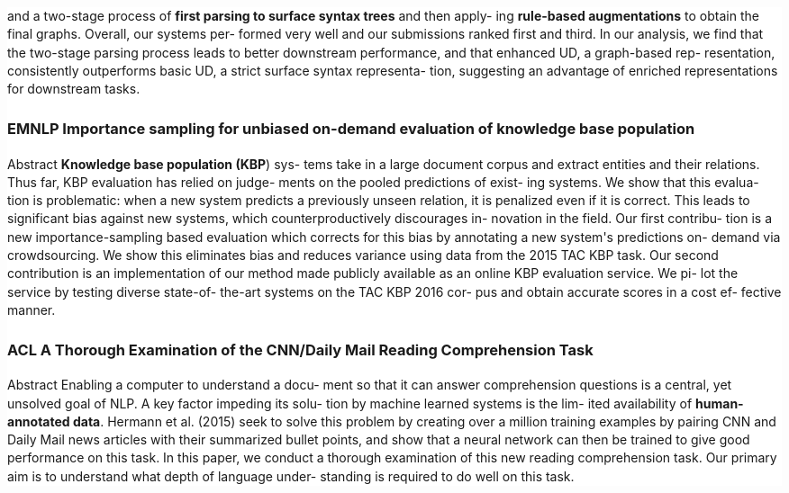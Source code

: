 and  a  two-stage  process  of  **first  parsing
to  surface  syntax  trees**  and  then  apply-
ing **rule-based augmentations** to obtain the
final  graphs.    Overall,  our  systems  per-
formed  very  well  and  our  submissions
ranked  first  and  third.    In  our  analysis,
we find that the two-stage parsing process
leads  to  better  downstream  performance,
and that enhanced UD, a graph-based rep-
resentation,  consistently  outperforms
basic UD, a strict surface syntax representa-
tion, suggesting an advantage of enriched
representations for downstream tasks.

### EMNLP Importance sampling for unbiased on-demand evaluation of knowledge base population
Abstract
**Knowledge  base  population  (KBP**)  sys-
tems take in a large document corpus and
extract  entities  and  their  relations.   Thus
far,  KBP  evaluation  has  relied  on  judge-
ments on the pooled predictions of exist-
ing  systems.   We  show  that  this  evalua-
tion  is  problematic:  when  a  new  system
predicts a previously unseen relation, it is
penalized even if it is correct.  This leads
to  significant  bias  against  new  systems,
which counterproductively discourages in-
novation  in  the  field.   Our  first  contribu-
tion is a new importance-sampling based
evaluation which corrects for this bias by
annotating a new system's predictions on-
demand via crowdsourcing.  We show this
eliminates bias and reduces variance using
data from the 2015 TAC KBP task.   Our
second contribution is an implementation
of our method made publicly available as
an online KBP evaluation service.  We pi-
lot the service by testing diverse state-of-
the-art systems on the TAC KBP 2016 cor-
pus and obtain accurate scores in a cost ef-
fective manner.

### ACL A Thorough Examination of the CNN/Daily Mail Reading Comprehension Task
Abstract
Enabling a computer to understand a docu-
ment so that it can answer comprehension
questions is a central,  yet unsolved goal
of NLP.  A key factor impeding its solu-
tion by machine learned systems is the lim-
ited availability of **human-annotated data**.
Hermann et al. (2015) seek to solve this
problem by creating over a million training
examples by pairing CNN and Daily Mail
news articles with their summarized bullet
points, and show that a neural network can
then be trained to give good performance
on this task.  In this paper, we conduct a
thorough examination of this new reading
comprehension task. Our primary aim is to
understand what depth of language under-
standing is required to do well on this task.
